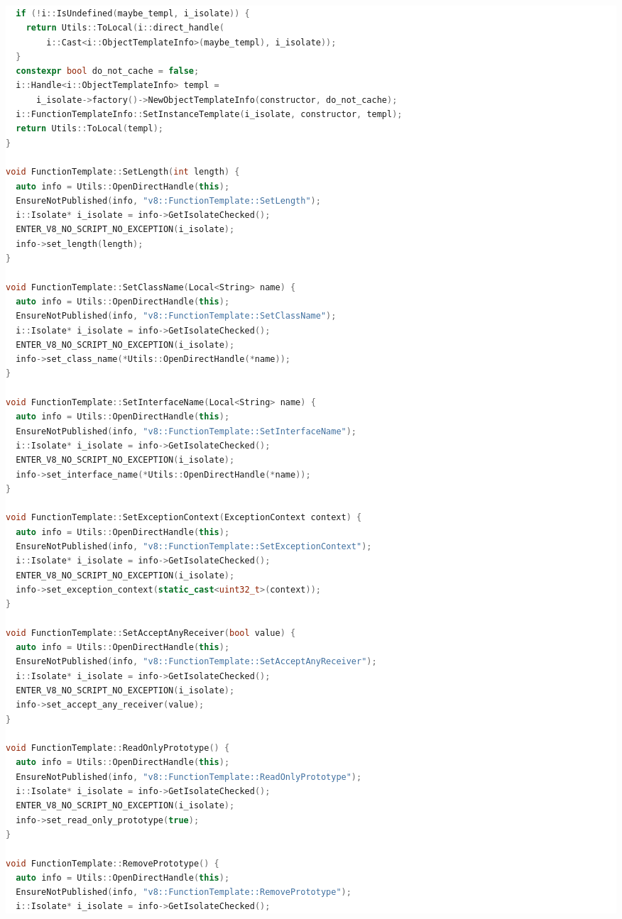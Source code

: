 ```cpp
  if (!i::IsUndefined(maybe_templ, i_isolate)) {
    return Utils::ToLocal(i::direct_handle(
        i::Cast<i::ObjectTemplateInfo>(maybe_templ), i_isolate));
  }
  constexpr bool do_not_cache = false;
  i::Handle<i::ObjectTemplateInfo> templ =
      i_isolate->factory()->NewObjectTemplateInfo(constructor, do_not_cache);
  i::FunctionTemplateInfo::SetInstanceTemplate(i_isolate, constructor, templ);
  return Utils::ToLocal(templ);
}

void FunctionTemplate::SetLength(int length) {
  auto info = Utils::OpenDirectHandle(this);
  EnsureNotPublished(info, "v8::FunctionTemplate::SetLength");
  i::Isolate* i_isolate = info->GetIsolateChecked();
  ENTER_V8_NO_SCRIPT_NO_EXCEPTION(i_isolate);
  info->set_length(length);
}

void FunctionTemplate::SetClassName(Local<String> name) {
  auto info = Utils::OpenDirectHandle(this);
  EnsureNotPublished(info, "v8::FunctionTemplate::SetClassName");
  i::Isolate* i_isolate = info->GetIsolateChecked();
  ENTER_V8_NO_SCRIPT_NO_EXCEPTION(i_isolate);
  info->set_class_name(*Utils::OpenDirectHandle(*name));
}

void FunctionTemplate::SetInterfaceName(Local<String> name) {
  auto info = Utils::OpenDirectHandle(this);
  EnsureNotPublished(info, "v8::FunctionTemplate::SetInterfaceName");
  i::Isolate* i_isolate = info->GetIsolateChecked();
  ENTER_V8_NO_SCRIPT_NO_EXCEPTION(i_isolate);
  info->set_interface_name(*Utils::OpenDirectHandle(*name));
}

void FunctionTemplate::SetExceptionContext(ExceptionContext context) {
  auto info = Utils::OpenDirectHandle(this);
  EnsureNotPublished(info, "v8::FunctionTemplate::SetExceptionContext");
  i::Isolate* i_isolate = info->GetIsolateChecked();
  ENTER_V8_NO_SCRIPT_NO_EXCEPTION(i_isolate);
  info->set_exception_context(static_cast<uint32_t>(context));
}

void FunctionTemplate::SetAcceptAnyReceiver(bool value) {
  auto info = Utils::OpenDirectHandle(this);
  EnsureNotPublished(info, "v8::FunctionTemplate::SetAcceptAnyReceiver");
  i::Isolate* i_isolate = info->GetIsolateChecked();
  ENTER_V8_NO_SCRIPT_NO_EXCEPTION(i_isolate);
  info->set_accept_any_receiver(value);
}

void FunctionTemplate::ReadOnlyPrototype() {
  auto info = Utils::OpenDirectHandle(this);
  EnsureNotPublished(info, "v8::FunctionTemplate::ReadOnlyPrototype");
  i::Isolate* i_isolate = info->GetIsolateChecked();
  ENTER_V8_NO_SCRIPT_NO_EXCEPTION(i_isolate);
  info->set_read_only_prototype(true);
}

void FunctionTemplate::RemovePrototype() {
  auto info = Utils::OpenDirectHandle(this);
  EnsureNotPublished(info, "v8::FunctionTemplate::RemovePrototype");
  i::Isolate* i_isolate = info->GetIsolateChecked();
```